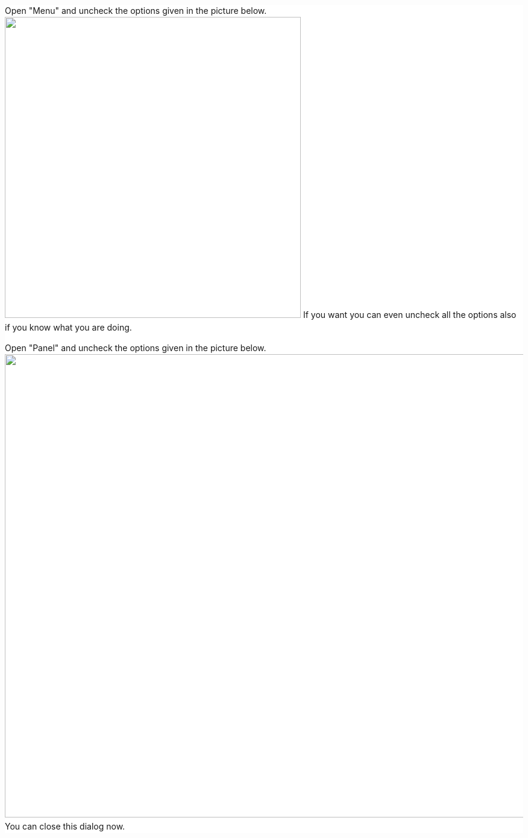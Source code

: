 Open "Menu" and uncheck the options given in the picture below.  
[<img loading="lazy" width="491" height="499" src="/wp-content/uploads/2017/05/firefox-bookmarks-4.png" class="aligncenter size-full wp-image-698" srcset="/wp-content/uploads/2017/05/firefox-bookmarks-4.png 491w, /wp-content/uploads/2017/05/firefox-bookmarks-4-394x400.png 394w" sizes="(max-width: 491px) 100vw, 491px" />](/wp-content/uploads/2017/05/firefox-bookmarks-4.png) If you want you can even uncheck all the options also if you know what you are doing.

Open "Panel" and uncheck the options given in the picture below.  
[<img loading="lazy" width="1366" height="768" src="/wp-content/uploads/2017/05/firefox-bookmarks-5.png" class="aligncenter size-full wp-image-699" srcset="/wp-content/uploads/2017/05/firefox-bookmarks-5.png 1366w, /wp-content/uploads/2017/05/firefox-bookmarks-5-500x281.png 500w, /wp-content/uploads/2017/05/firefox-bookmarks-5-1024x576.png 1024w, /wp-content/uploads/2017/05/firefox-bookmarks-5-982x552.png 982w, /wp-content/uploads/2017/05/firefox-bookmarks-5-400x225.png 400w" sizes="(max-width: 1366px) 100vw, 1366px" />](/wp-content/uploads/2017/05/firefox-bookmarks-5.png)  
You can close this dialog now.
